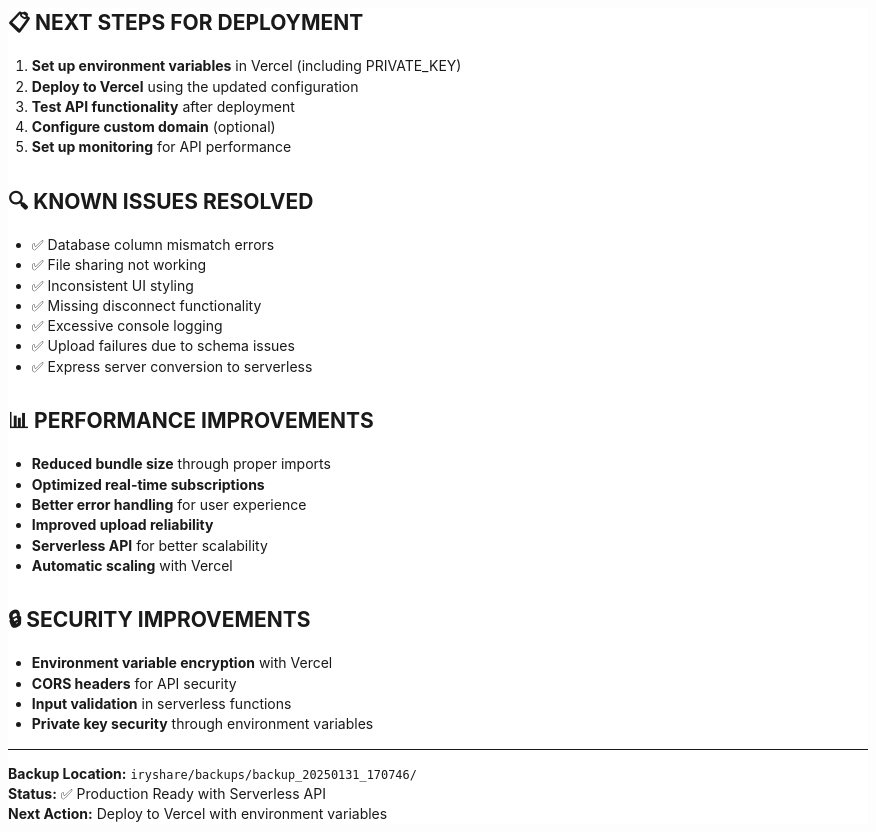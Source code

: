 ## 📋 NEXT STEPS FOR DEPLOYMENT

1. **Set up environment variables** in Vercel (including PRIVATE_KEY)
2. **Deploy to Vercel** using the updated configuration
3. **Test API functionality** after deployment
4. **Configure custom domain** (optional)
5. **Set up monitoring** for API performance

## 🔍 KNOWN ISSUES RESOLVED

- ✅ Database column mismatch errors
- ✅ File sharing not working
- ✅ Inconsistent UI styling
- ✅ Missing disconnect functionality
- ✅ Excessive console logging
- ✅ Upload failures due to schema issues
- ✅ Express server conversion to serverless

## 📊 PERFORMANCE IMPROVEMENTS

- **Reduced bundle size** through proper imports
- **Optimized real-time subscriptions**
- **Better error handling** for user experience
- **Improved upload reliability**
- **Serverless API** for better scalability
- **Automatic scaling** with Vercel

## 🔒 SECURITY IMPROVEMENTS

- **Environment variable encryption** with Vercel
- **CORS headers** for API security
- **Input validation** in serverless functions
- **Private key security** through environment variables

---

**Backup Location:** `iryshare/backups/backup_20250131_170746/`  
**Status:** ✅ Production Ready with Serverless API  
**Next Action:** Deploy to Vercel with environment variables 